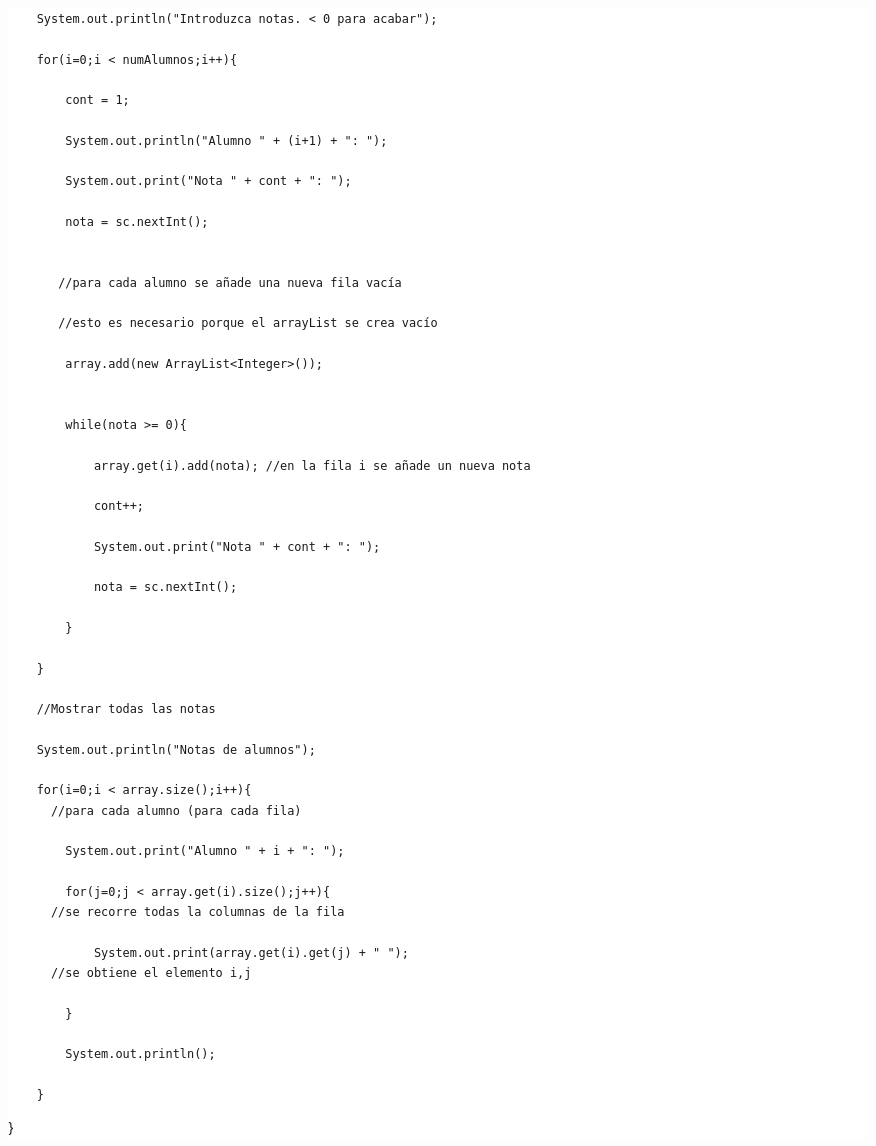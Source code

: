         System.out.println("Introduzca notas. < 0 para acabar");
          
        for(i=0;i < numAlumnos;i++){
          
            cont = 1;
          
            System.out.println("Alumno " + (i+1) + ": ");
          
            System.out.print("Nota " + cont + ": ");
          
            nota = sc.nextInt();
          

           //para cada alumno se añade una nueva fila vacía
          
           //esto es necesario porque el arrayList se crea vacío
          
            array.add(new ArrayList<Integer>());
          

            while(nota >= 0){
          
                array.get(i).add(nota); //en la fila i se añade un nueva nota
          
                cont++;
          
                System.out.print("Nota " + cont + ": ");
          
                nota = sc.nextInt();        
          
            }       
          
        }
       
        //Mostrar todas las notas
          
        System.out.println("Notas de alumnos");
          
        for(i=0;i < array.size();i++){   
          //para cada alumno (para cada fila)
          
            System.out.print("Alumno " + i + ": ");
          
            for(j=0;j < array.get(i).size();j++){    
          //se recorre todas la columnas de la fila  
          
                System.out.print(array.get(i).get(j) + " ");
          //se obtiene el elemento i,j
          
            }
          
            System.out.println();       
          
        }
          
}
